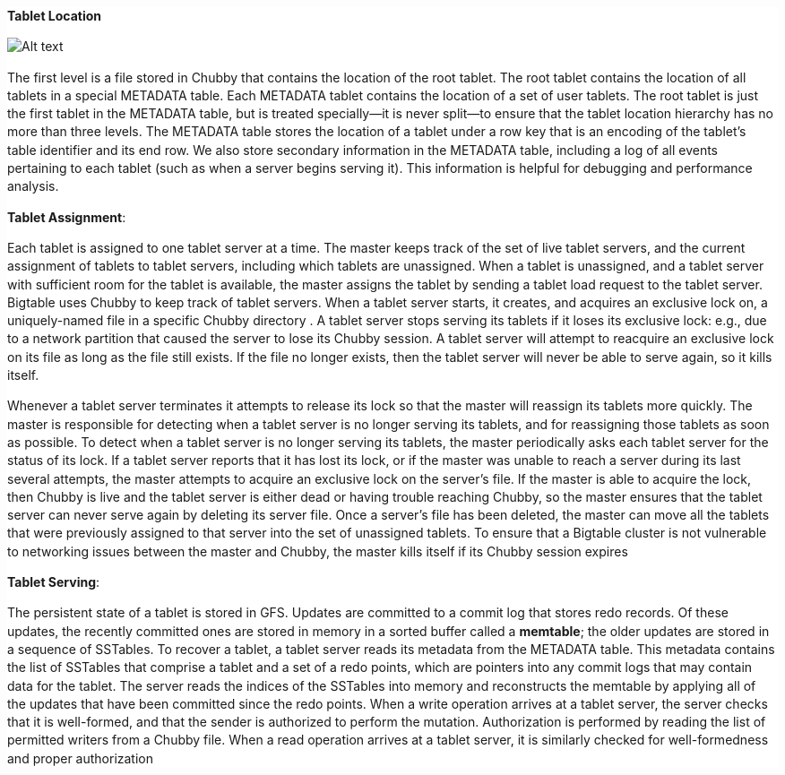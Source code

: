 

**Tablet Location**

![Alt text](https://zhangruochi.com/Bigtable-A-Distributed-Storage-System-for-Structured-Data/2019/02/28/1.png)

The first level is a file stored in Chubby that contains the location of the root tablet. The root tablet contains the location of all tablets in a special METADATA table. Each METADATA tablet contains the location of a set of user tablets. The root tablet is just the first tablet in the METADATA table, but is treated specially—it is never split—to ensure that the tablet location hierarchy has no more than three levels.
The METADATA table stores the location of a tablet under a row key that is an encoding of the tablet’s table identifier and its end row. We also store secondary information in the METADATA table, including a log of all events pertaining to each tablet (such as when a server begins serving it). This information is helpful for debugging and performance analysis.


**Tablet Assignment**:

Each tablet is assigned to one tablet server at a time. The master keeps track of the set of live tablet servers, and the current assignment of tablets to tablet servers, including which tablets are unassigned. When a tablet is unassigned, and a tablet server with sufficient room for the tablet is available, the master assigns the tablet by sending a tablet load request to the tablet server. Bigtable uses Chubby to keep track of tablet servers. When a tablet server starts, it creates, and acquires an exclusive lock on, a uniquely-named file in a specific Chubby directory . A tablet server stops serving its tablets if it loses its exclusive lock: e.g., due to a network partition that caused the server to lose its Chubby session. A tablet server will attempt to reacquire an exclusive lock on its file as long as the file still exists. If the file no longer exists, then the tablet server will never be able to serve again, so it kills itself. 


Whenever a tablet server terminates it attempts to release its lock so that the master will reassign its tablets more quickly.
The master is responsible for detecting when a tablet server is no longer serving its tablets, and for reassigning those tablets as soon as possible. To detect when a tablet server is no longer serving its tablets, the master periodically asks each tablet server for the status of its lock. If a tablet server reports that it has lost its lock, or if the master was unable to reach a server during its last several attempts, the master attempts to acquire an exclusive lock on the server’s file. If the master is able to acquire the lock, then Chubby is live and the tablet server is either dead or having trouble reaching Chubby, so the master ensures that the tablet server can never serve again by deleting its server file. Once a server’s file has been deleted, the master can move all the tablets that were previously assigned to that server into the set of unassigned tablets. To ensure that a Bigtable cluster is not vulnerable to networking issues between the master and Chubby, the master kills itself if its Chubby session expires


**Tablet Serving**:

The persistent state of a tablet is stored in GFS. Updates are committed to a commit log that stores redo records. Of these updates, the recently committed ones are stored in memory in a sorted buffer called a **memtable**; the older updates are stored in a sequence of SSTables. To recover a tablet, a tablet server reads its metadata from the METADATA table. This metadata contains the list of SSTables that comprise a tablet and a set of a redo points, which are pointers into any commit logs that may contain data for the tablet. The server reads the indices of the SSTables into memory and reconstructs the memtable by applying all of the updates that have been committed since the redo points. When a write operation arrives at a tablet server, the server checks that it is well-formed, and that the sender is authorized to perform the mutation. Authorization is performed by reading the list of permitted writers from a Chubby file. When a read operation arrives at a tablet server, it is similarly checked for well-formedness and proper authorization

